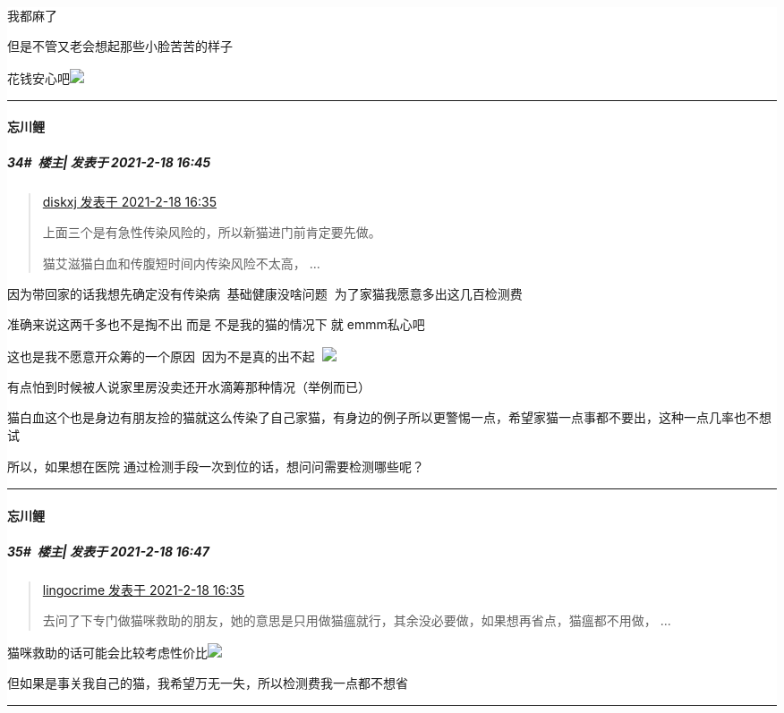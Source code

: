 我都麻了

但是不管又老会想起那些小脸苦苦的样子

花钱安心吧<img src="https://static.saraba1st.com/image/smiley/face2017/135.png" referrerpolicy="no-referrer">







*****

####  忘川鲤  
##### 34#         楼主| 发表于 2021-2-18 16:45



<blockquote><a href="httphttps://bbs.saraba1st.com/2b/forum.php?mod=redirect&amp;goto=findpost&amp;pid=50367313&amp;ptid=1988397" target="_blank">diskxj 发表于 2021-2-18 16:35</a>

上面三个是有急性传染风险的，所以新猫进门前肯定要先做。

猫艾滋猫白血和传腹短时间内传染风险不太高， ...</blockquote>
因为带回家的话我想先确定没有传染病  基础健康没啥问题  为了家猫我愿意多出这几百检测费  

准确来说这两千多也不是掏不出 而是 不是我的猫的情况下 就 emmm私心吧 

这也是我不愿意开众筹的一个原因  因为不是真的出不起  <img src="https://static.saraba1st.com/image/smiley/face2017/096.png" referrerpolicy="no-referrer">

有点怕到时候被人说家里房没卖还开水滴筹那种情况（举例而已）

猫白血这个也是身边有朋友捡的猫就这么传染了自己家猫，有身边的例子所以更警惕一点，希望家猫一点事都不要出，这种一点几率也不想试

所以，如果想在医院 通过检测手段一次到位的话，想问问需要检测哪些呢？ 







*****

####  忘川鲤  
##### 35#         楼主| 发表于 2021-2-18 16:47



<blockquote><a href="httphttps://bbs.saraba1st.com/2b/forum.php?mod=redirect&amp;goto=findpost&amp;pid=50367306&amp;ptid=1988397" target="_blank">lingocrime 发表于 2021-2-18 16:35</a>

去问了下专门做猫咪救助的朋友，她的意思是只用做猫瘟就行，其余没必要做，如果想再省点，猫瘟都不用做， ...</blockquote>
猫咪救助的话可能会比较考虑性价比<img src="https://static.saraba1st.com/image/smiley/face2017/094.png" referrerpolicy="no-referrer">

但如果是事关我自己的猫，我希望万无一失，所以检测费我一点都不想省







*****
